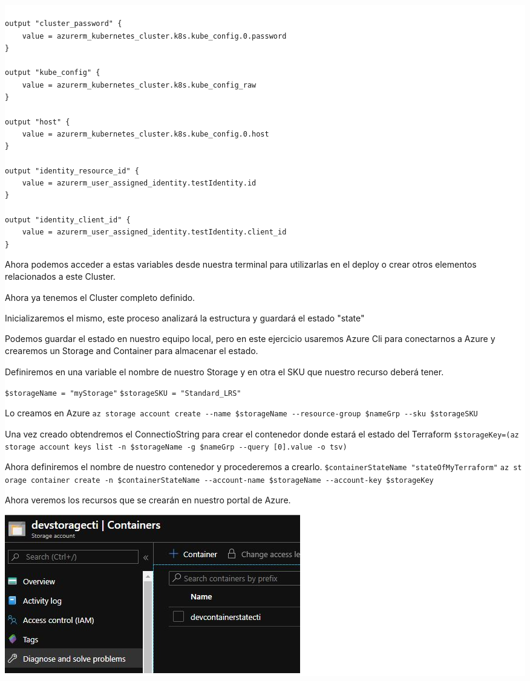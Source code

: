```

output "cluster_password" {
    value = azurerm_kubernetes_cluster.k8s.kube_config.0.password
}

output "kube_config" {
    value = azurerm_kubernetes_cluster.k8s.kube_config_raw
}

output "host" {
    value = azurerm_kubernetes_cluster.k8s.kube_config.0.host
}

output "identity_resource_id" {
    value = azurerm_user_assigned_identity.testIdentity.id
}

output "identity_client_id" {
    value = azurerm_user_assigned_identity.testIdentity.client_id
}
```
Ahora podemos acceder a estas variables desde nuestra terminal para utilizarlas en el deploy o crear otros elementos relacionados a este Cluster.


Ahora ya tenemos el Cluster completo definido.

Inicializaremos el mismo, este proceso analizará la estructura y guardará el estado "state"

Podemos guardar el estado en nuestro equipo local, pero en este ejercicio usaremos Azure Cli para conectarnos a Azure y crearemos un Storage and Container para almacenar el estado.

Definiremos en una variable el nombre de nuestro Storage y en otra el SKU que nuestro recurso deberá tener.

`$storageName = "myStorage"`
`$storageSKU = "Standard_LRS"`

Lo creamos en Azure
`az storage account create --name $storageName --resource-group $nameGrp --sku $storageSKU`

Una vez creado obtendremos el ConnectioString para crear el contenedor donde estará el estado del Terraform
`$storageKey=(az storage account keys list -n $storageName -g $nameGrp --query [0].value -o tsv)`

Ahora definiremos el nombre de nuestro contenedor y procederemos a crearlo.
`$containerStateName "stateOfMyTerraform"`
`az storage container create -n $containerStateName --account-name $storageName --account-key $storageKey`

Ahora veremos los recursos que se crearán en nuestro portal de Azure.

![](https://github.com/internetgdl/KubernetesAzure/blob/master/images/7.JPG?raw=true)
